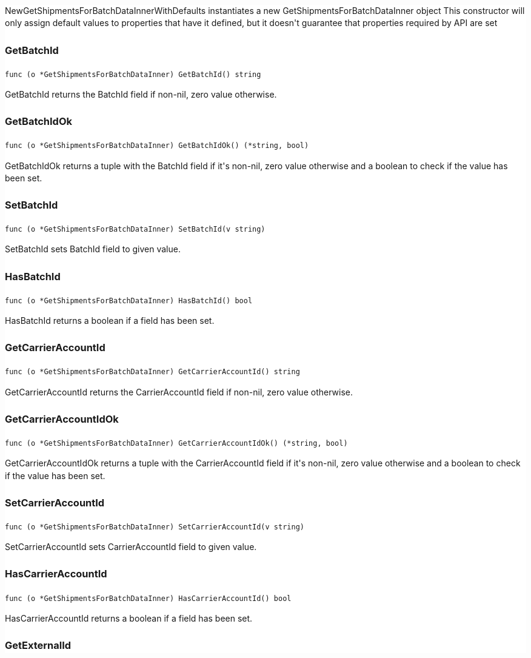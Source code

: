 NewGetShipmentsForBatchDataInnerWithDefaults instantiates a new GetShipmentsForBatchDataInner object
This constructor will only assign default values to properties that have it defined,
but it doesn't guarantee that properties required by API are set

### GetBatchId

`func (o *GetShipmentsForBatchDataInner) GetBatchId() string`

GetBatchId returns the BatchId field if non-nil, zero value otherwise.

### GetBatchIdOk

`func (o *GetShipmentsForBatchDataInner) GetBatchIdOk() (*string, bool)`

GetBatchIdOk returns a tuple with the BatchId field if it's non-nil, zero value otherwise
and a boolean to check if the value has been set.

### SetBatchId

`func (o *GetShipmentsForBatchDataInner) SetBatchId(v string)`

SetBatchId sets BatchId field to given value.

### HasBatchId

`func (o *GetShipmentsForBatchDataInner) HasBatchId() bool`

HasBatchId returns a boolean if a field has been set.

### GetCarrierAccountId

`func (o *GetShipmentsForBatchDataInner) GetCarrierAccountId() string`

GetCarrierAccountId returns the CarrierAccountId field if non-nil, zero value otherwise.

### GetCarrierAccountIdOk

`func (o *GetShipmentsForBatchDataInner) GetCarrierAccountIdOk() (*string, bool)`

GetCarrierAccountIdOk returns a tuple with the CarrierAccountId field if it's non-nil, zero value otherwise
and a boolean to check if the value has been set.

### SetCarrierAccountId

`func (o *GetShipmentsForBatchDataInner) SetCarrierAccountId(v string)`

SetCarrierAccountId sets CarrierAccountId field to given value.

### HasCarrierAccountId

`func (o *GetShipmentsForBatchDataInner) HasCarrierAccountId() bool`

HasCarrierAccountId returns a boolean if a field has been set.

### GetExternalId
